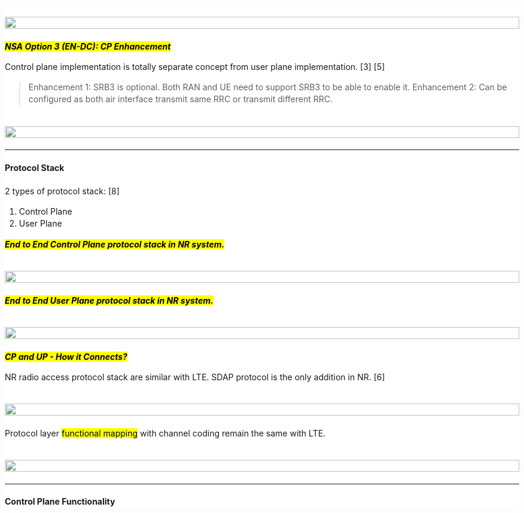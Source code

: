 <br>
<img src="\nr_embb\img\nr_embb_splitbearerericsson.png" width=100% height=100% />
<br>

***<mark>NSA Option 3 (EN-DC): CP Enhancement</mark>***

Control plane implementation is totally separate concept from user plane implementation. [3] [5]

> Enhancement 1: SRB3 is optional. Both RAN and UE need to support SRB3 to be able to enable it.
> Enhancement 2: Can be configured as both air interface transmit same RRC or transmit different RRC.

<br>
<img src="\nr_embb\img\nr_embb_endccpenhance.png" width=100% height=100% />
<br>

---

#### Protocol Stack

2 types of protocol stack: [8]

1. Control Plane
2. User Plane

***<mark>End to End Control Plane protocol stack in NR system.</mark>***

<br>
<img src="\nr_embb\img\nr_embb_cpstack.png" width=100% height=100% />
<br>

***<mark>End to End User Plane protocol stack in NR system.</mark>***

<br>
<img src="\nr_embb\img\nr_embb_upstack.png" width=100% height=100% />
<br>

***<mark>CP and UP - How it Connects?</mark>***

NR radio access protocol stack are similar with LTE. SDAP protocol is the only addition in NR. [6]

<br>
<img src="\nr_embb\img\nr_embb_cpupstack.png" width=100% height=100% />
<br>

Protocol layer <mark>functional mapping</mark> with channel coding remain the same with LTE.

<br>
<img src="\nr_embb\img\nr_embb_cpupfunctionmap.png" width=100% height=100% />
<br>

---

#### Control Plane Functionality

